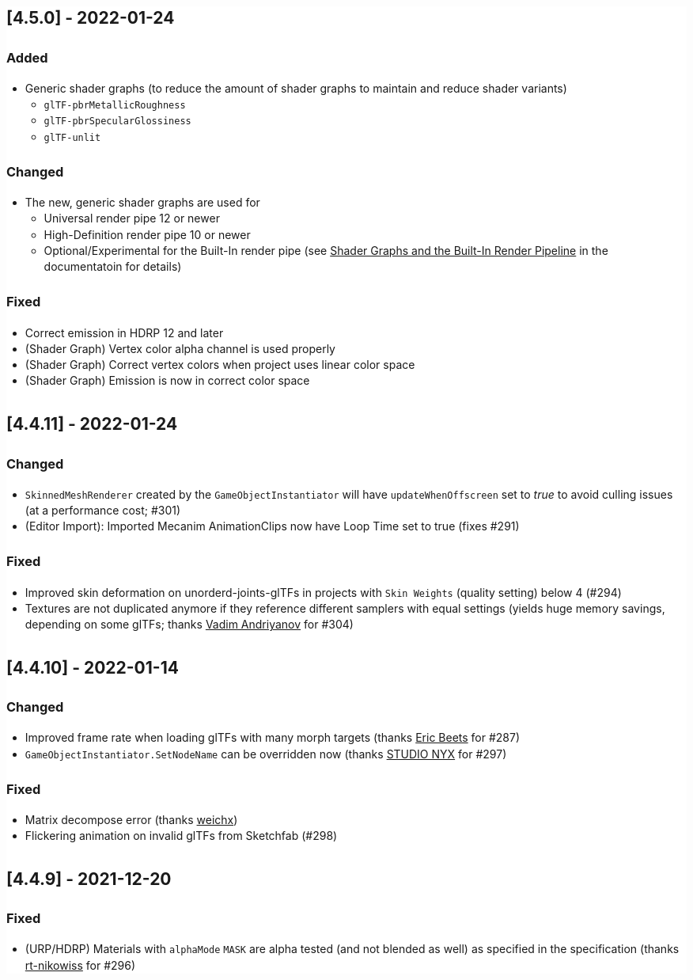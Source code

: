 ## [4.5.0] - 2022-01-24
### Added
- Generic shader graphs (to reduce the amount of shader graphs to maintain and reduce shader variants)
  - `glTF-pbrMetallicRoughness`
  - `glTF-pbrSpecularGlossiness`
  - `glTF-unlit`
### Changed
- The new, generic shader graphs are used for
  - Universal render pipe 12 or newer
  - High-Definition render pipe 10 or newer
  - Optional/Experimental for the Built-In render pipe (see [Shader Graphs and the Built-In Render Pipeline](xref:doc-project-setup#shader-graphs-and-the-built-in-render-pipeline) in the documentatoin for details)
### Fixed
- Correct emission in HDRP 12 and later
- (Shader Graph) Vertex color alpha channel is used properly
- (Shader Graph) Correct vertex colors when project uses linear color space
- (Shader Graph) Emission is now in correct color space

## [4.4.11] - 2022-01-24
### Changed
- `SkinnedMeshRenderer` created by the `GameObjectInstantiator` will have `updateWhenOffscreen` set to *true* to avoid culling issues (at a performance cost; #301)
- (Editor Import): Imported Mecanim AnimationClips now have Loop Time set to true (fixes #291)
### Fixed
- Improved skin deformation on unorderd-joints-glTFs in projects with `Skin Weights` (quality setting) below 4 (#294)
- Textures are not duplicated anymore if they reference different samplers with equal settings (yields huge memory savings, depending on some glTFs; thanks [Vadim Andriyanov][Battlehub0x] for #304)

## [4.4.10] - 2022-01-14
### Changed
- Improved frame rate when loading glTFs with many morph targets (thanks [Eric Beets][EricBeetsOfficial-Opuscope] for #287)
- `GameObjectInstantiator.SetNodeName` can be overridden now (thanks [STUDIO NYX][NyxStudio] for #297)
### Fixed
- Matrix decompose error (thanks [weichx][weichx])
- Flickering animation on invalid glTFs from Sketchfab (#298)

## [4.4.9] - 2021-12-20
### Fixed
- (URP/HDRP) Materials with `alphaMode` `MASK` are alpha tested (and not blended as well) as specified in the specification (thanks [rt-nikowiss][rt-nikowiss] for #296)


[0.3.0]: https://github.com/atteneder/glTFast/compare/v0.3.0...v0.2.0
[0.2.0]: https://github.com/atteneder/glTFast/compare/v0.2.0...v0.1.0
[KtxUnity]: https://github.com/atteneder/KtxUnity
[DracoUnity]: https://github.com/atteneder/DracoUnity
[aurorahcx]: https://github.com/aurorahcx
[Battlehub0x]: https://github.com/Battlehub0x
[Bersaelor]: https://github.com/Bersaelor
[EricBeetsOfficial-Opuscope]: https://github.com/EricBeetsOfficial-Opuscope
[hybridherbst]: https://github.com/hybridherbst
[mikejurka]: https://github.com/mikejurka
[ReadyPlayerMe]: https://readyplayer.me
[rt-nikowiss]: https://github.com/rt-nikowiss
[NyxStudio]: https://github.com/NyxStudio
[zharry]: https://github.com/zharry
[weichx]: https://gist.github.com/weichx
[wonkee-kim]: https://github.com/wonkee-kim